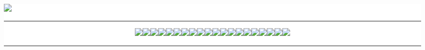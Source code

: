 <img src="https://media.giphy.com/media/3o6ozuHcxTtVWJJn32/giphy.gif" width=35%>

***

<p align="center"><img src="https://media.giphy.com/media/bySxDJqfaC39S/giphy.gif" width=3%><img src="https://media.giphy.com/media/bySxDJqfaC39S/giphy.gif" width=3%><img src="https://media.giphy.com/media/bySxDJqfaC39S/giphy.gif" width=3%><img src="https://media.giphy.com/media/bySxDJqfaC39S/giphy.gif" width=3%><img src="https://media.giphy.com/media/bySxDJqfaC39S/giphy.gif" width=3%><img src="https://media.giphy.com/media/bySxDJqfaC39S/giphy.gif" width=3%><img src="https://media.giphy.com/media/bySxDJqfaC39S/giphy.gif" width=3%><img src="https://media.giphy.com/media/bySxDJqfaC39S/giphy.gif" width=3%><img src="https://media.giphy.com/media/bySxDJqfaC39S/giphy.gif" width=3%><img src="https://media.giphy.com/media/bySxDJqfaC39S/giphy.gif" width=3%><img src="https://media.giphy.com/media/bySxDJqfaC39S/giphy.gif" width=3%><img src="https://media.giphy.com/media/bySxDJqfaC39S/giphy.gif" width=3%><img src="https://media.giphy.com/media/bySxDJqfaC39S/giphy.gif" width=3%><img src="https://media.giphy.com/media/bySxDJqfaC39S/giphy.gif" width=3%><img src="https://media.giphy.com/media/bySxDJqfaC39S/giphy.gif" width=3%><img src="https://media.giphy.com/media/bySxDJqfaC39S/giphy.gif" width=3%><img src="https://media.giphy.com/media/bySxDJqfaC39S/giphy.gif" width=3%><img src="https://media.giphy.com/media/bySxDJqfaC39S/giphy.gif" width=3%><img src="https://media.giphy.com/media/bySxDJqfaC39S/giphy.gif" width=3%><img src="https://media.giphy.com/media/bySxDJqfaC39S/giphy.gif" width=3%></p>

***
